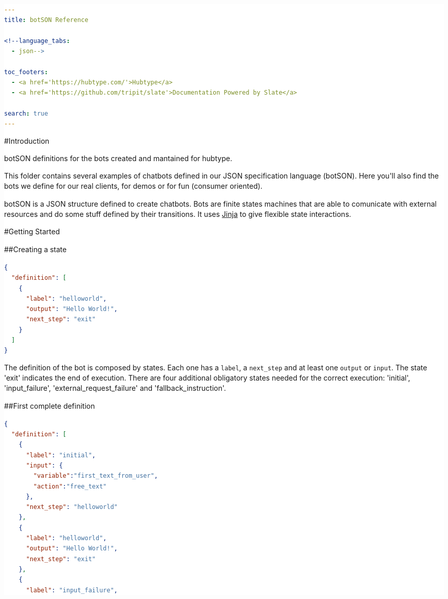 ```yaml
---
title: botSON Reference

<!--language_tabs:
  - json-->

toc_footers:
  - <a href='https://hubtype.com/'>Hubtype</a>
  - <a href='https://github.com/tripit/slate'>Documentation Powered by Slate</a>

search: true
---
```


#Introduction

botSON definitions for the bots created and mantained for hubtype.

This folder contains several examples of chatbots defined in our JSON specification language (botSON). Here you'll also find the bots we define for our real clients, for demos or for fun (consumer oriented).

botSON is a JSON structure defined to create chatbots. Bots are finite states machines that are able to comunicate with external resources and do some stuff defined by their transitions. It uses [Jinja](http://jinja.pocoo.org/) to give flexible state interactions.

#Getting Started

##Creating a state

```json
{
  "definition": [
    {
      "label": "helloworld",
      "output": "Hello World!",
      "next_step": "exit"
    }
  ]
}
```

The definition of the bot is composed by states. Each one has a `label`, a `next_step` and at least one `output` or `input`. The state 'exit' indicates the end of execution. There are four additional obligatory states needed for the correct execution: 'initial', 'input_failure', 'external_request_failure' and 'fallback_instruction'.

##First complete definition

```json
{
  "definition": [
    {
      "label": "initial",
      "input": {
        "variable":"first_text_from_user",
        "action":"free_text"
      },
      "next_step": "helloworld"
    },
    {
      "label": "helloworld",
      "output": "Hello World!",
      "next_step": "exit"
    },
    {
      "label": "input_failure",
```
